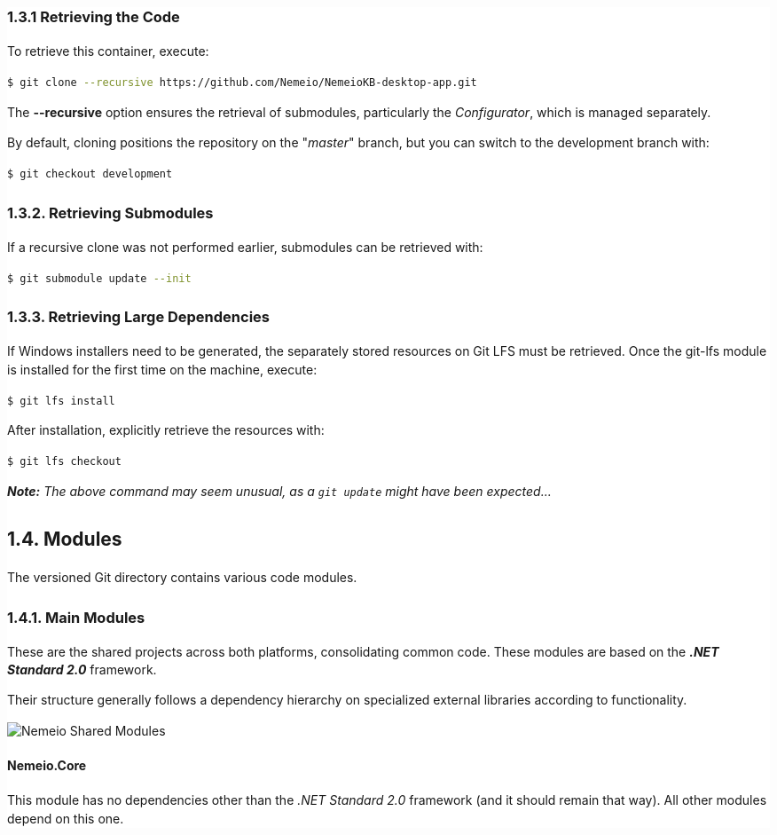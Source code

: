 <h3>1.3.1 Retrieving the Code<a name="directory_retrieval"></h5>

To retrieve this container, execute:

```sh
$ git clone --recursive https://github.com/Nemeio/NemeioKB-desktop-app.git
```

The **--recursive** option ensures the retrieval of submodules, particularly the *Configurator*, which is managed separately.

By default, cloning positions the repository on the "*master*" branch, but you can switch to the development branch with:

```sh
$ git checkout development
```

<h3>1.3.2. Retrieving Submodules<a name="directory_submodules"></h3>

If a recursive clone was not performed earlier, submodules can be retrieved with:

```sh
$ git submodule update --init
```

<h3>1.3.3. Retrieving Large Dependencies<a name="directory_lfs"></h3>

If Windows installers need to be generated, the separately stored resources on Git LFS must be retrieved.
Once the git-lfs module is installed for the first time on the machine, execute:

```sh
$ git lfs install
```

After installation, explicitly retrieve the resources with:

```sh
$ git lfs checkout
```

***Note:***
*The above command may seem unusual, as a `git update` might have been expected...*

<h2>1.4. Modules<a name="modules"></h2>

The versioned Git directory contains various code modules.

<h3>1.4.1. Main Modules<a name="main_modules"></h3>

These are the shared projects across both platforms, consolidating common code. 
These modules are based on the ***.NET Standard 2.0*** framework.

Their structure generally follows a dependency hierarchy on specialized external libraries according to functionality.

![Nemeio Shared Modules](./PlantUML/01-Organization-01-CommonModules.png)

<h4>Nemeio.Core</h4>

This module has no dependencies other than the *.NET Standard 2.0* framework (and it should remain that way). All other modules depend on this one.
